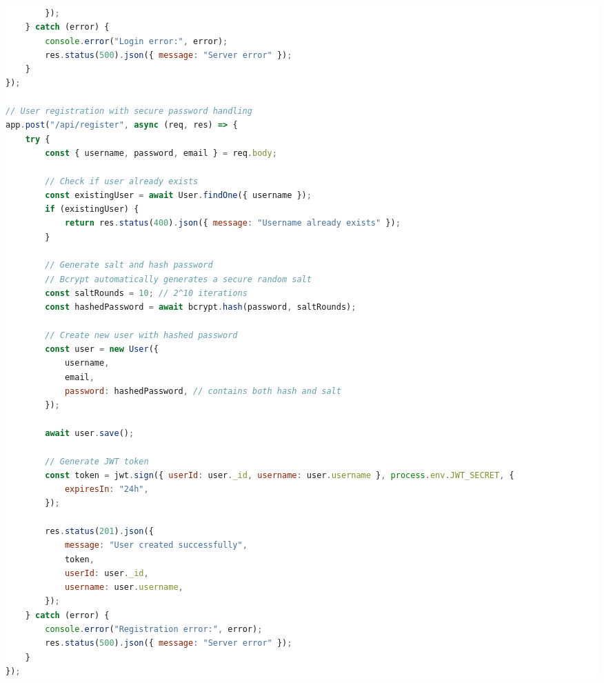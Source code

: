 ```javascript
		});
	} catch (error) {
		console.error("Login error:", error);
		res.status(500).json({ message: "Server error" });
	}
});

// User registration with secure password handling
app.post("/api/register", async (req, res) => {
	try {
		const { username, password, email } = req.body;

		// Check if user already exists
		const existingUser = await User.findOne({ username });
		if (existingUser) {
			return res.status(400).json({ message: "Username already exists" });
		}

		// Generate salt and hash password
		// Bcrypt automatically generates a secure random salt
		const saltRounds = 10; // 2^10 iterations
		const hashedPassword = await bcrypt.hash(password, saltRounds);

		// Create new user with hashed password
		const user = new User({
			username,
			email,
			password: hashedPassword, // contains both hash and salt
		});

		await user.save();

		// Generate JWT token
		const token = jwt.sign({ userId: user._id, username: user.username }, process.env.JWT_SECRET, {
			expiresIn: "24h",
		});

		res.status(201).json({
			message: "User created successfully",
			token,
			userId: user._id,
			username: user.username,
		});
	} catch (error) {
		console.error("Registration error:", error);
		res.status(500).json({ message: "Server error" });
	}
});
```
